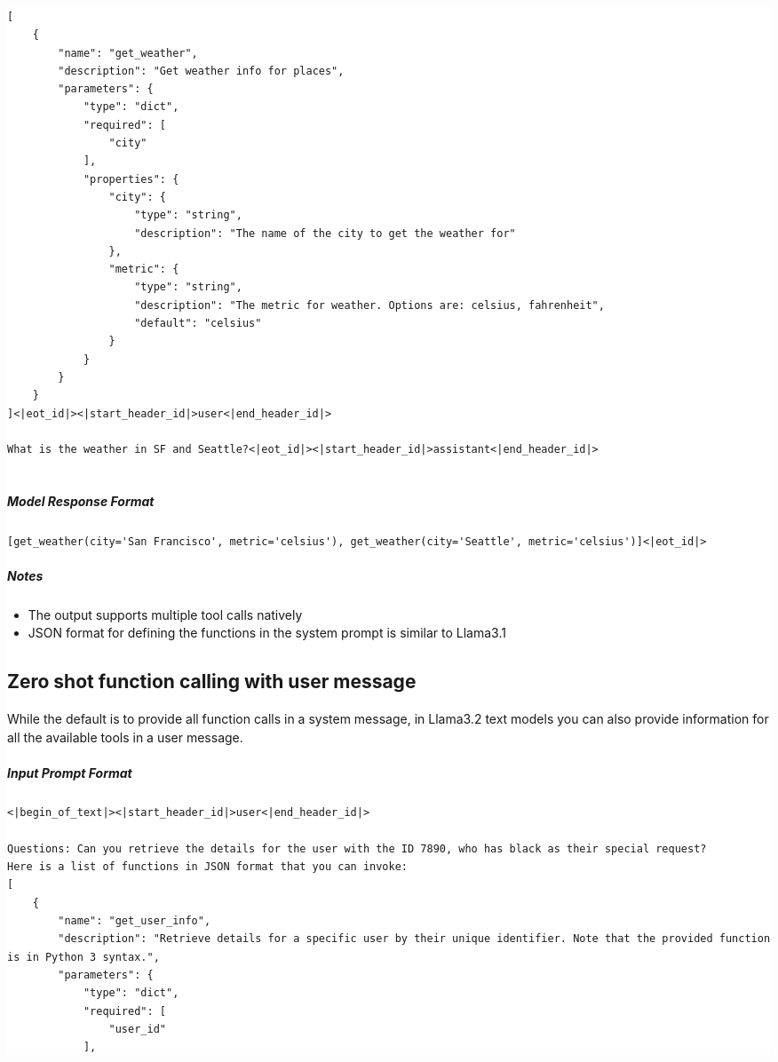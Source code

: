 ```
[
    {
        "name": "get_weather",
        "description": "Get weather info for places",
        "parameters": {
            "type": "dict",
            "required": [
                "city"
            ],
            "properties": {
                "city": {
                    "type": "string",
                    "description": "The name of the city to get the weather for"
                },
                "metric": {
                    "type": "string",
                    "description": "The metric for weather. Options are: celsius, fahrenheit",
                    "default": "celsius"
                }
            }
        }
    }
]<|eot_id|><|start_header_id|>user<|end_header_id|>

What is the weather in SF and Seattle?<|eot_id|><|start_header_id|>assistant<|end_header_id|>


```

##### Model Response Format
```
[get_weather(city='San Francisco', metric='celsius'), get_weather(city='Seattle', metric='celsius')]<|eot_id|>
```


##### Notes

- The output supports multiple tool calls natively
- JSON format for defining the functions in the system prompt is similar to Llama3.1


## Zero shot function calling with user message


While the default is to provide all function calls in a system message, in Llama3.2 text models you can also provide information for all the available tools in a user message.


##### Input Prompt Format
```
<|begin_of_text|><|start_header_id|>user<|end_header_id|>

Questions: Can you retrieve the details for the user with the ID 7890, who has black as their special request?
Here is a list of functions in JSON format that you can invoke:
[
    {
        "name": "get_user_info",
        "description": "Retrieve details for a specific user by their unique identifier. Note that the provided function is in Python 3 syntax.",
        "parameters": {
            "type": "dict",
            "required": [
                "user_id"
            ],
```